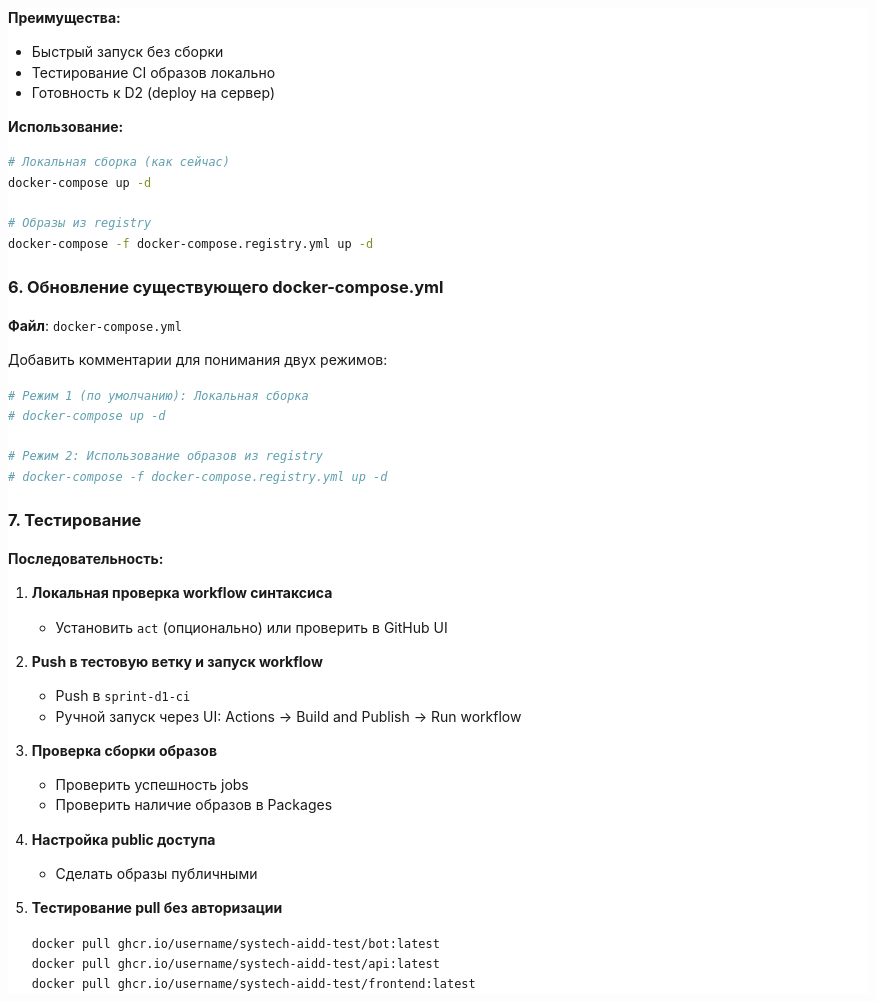 **Преимущества:**

- Быстрый запуск без сборки
- Тестирование CI образов локально
- Готовность к D2 (deploy на сервер)

**Использование:**

```bash
# Локальная сборка (как сейчас)
docker-compose up -d

# Образы из registry
docker-compose -f docker-compose.registry.yml up -d
```

### 6. Обновление существующего docker-compose.yml

**Файл**: `docker-compose.yml`

Добавить комментарии для понимания двух режимов:

```yaml
# Режим 1 (по умолчанию): Локальная сборка
# docker-compose up -d

# Режим 2: Использование образов из registry
# docker-compose -f docker-compose.registry.yml up -d
```

### 7. Тестирование

**Последовательность:**

1. **Локальная проверка workflow синтаксиса**

   - Установить `act` (опционально) или проверить в GitHub UI

2. **Push в тестовую ветку и запуск workflow**

   - Push в `sprint-d1-ci`
   - Ручной запуск через UI: Actions → Build and Publish → Run workflow

3. **Проверка сборки образов**

   - Проверить успешность jobs
   - Проверить наличие образов в Packages

4. **Настройка public доступа**

   - Сделать образы публичными

5. **Тестирование pull без авторизации**
   ```bash
   docker pull ghcr.io/username/systech-aidd-test/bot:latest
   docker pull ghcr.io/username/systech-aidd-test/api:latest
   docker pull ghcr.io/username/systech-aidd-test/frontend:latest
   ```
